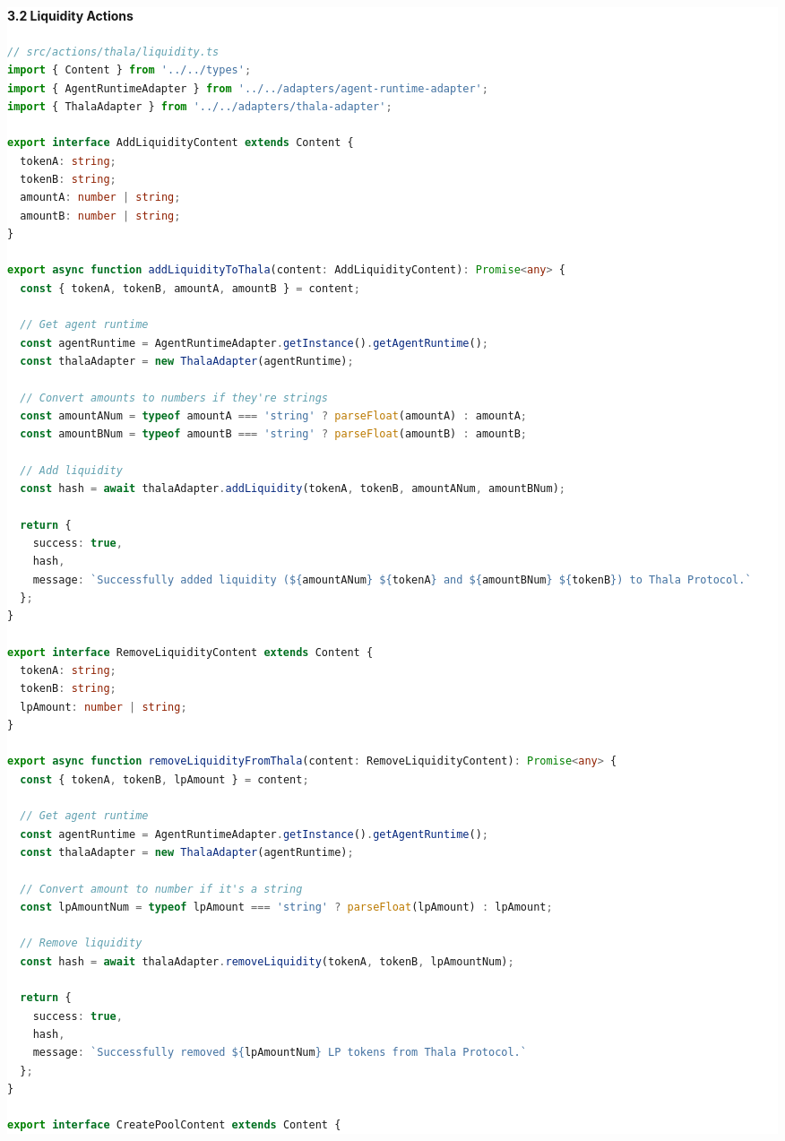 #### 3.2 Liquidity Actions

```typescript
// src/actions/thala/liquidity.ts
import { Content } from '../../types';
import { AgentRuntimeAdapter } from '../../adapters/agent-runtime-adapter';
import { ThalaAdapter } from '../../adapters/thala-adapter';

export interface AddLiquidityContent extends Content {
  tokenA: string;
  tokenB: string;
  amountA: number | string;
  amountB: number | string;
}

export async function addLiquidityToThala(content: AddLiquidityContent): Promise<any> {
  const { tokenA, tokenB, amountA, amountB } = content;
  
  // Get agent runtime
  const agentRuntime = AgentRuntimeAdapter.getInstance().getAgentRuntime();
  const thalaAdapter = new ThalaAdapter(agentRuntime);
  
  // Convert amounts to numbers if they're strings
  const amountANum = typeof amountA === 'string' ? parseFloat(amountA) : amountA;
  const amountBNum = typeof amountB === 'string' ? parseFloat(amountB) : amountB;
  
  // Add liquidity
  const hash = await thalaAdapter.addLiquidity(tokenA, tokenB, amountANum, amountBNum);
  
  return {
    success: true,
    hash,
    message: `Successfully added liquidity (${amountANum} ${tokenA} and ${amountBNum} ${tokenB}) to Thala Protocol.`
  };
}

export interface RemoveLiquidityContent extends Content {
  tokenA: string;
  tokenB: string;
  lpAmount: number | string;
}

export async function removeLiquidityFromThala(content: RemoveLiquidityContent): Promise<any> {
  const { tokenA, tokenB, lpAmount } = content;
  
  // Get agent runtime
  const agentRuntime = AgentRuntimeAdapter.getInstance().getAgentRuntime();
  const thalaAdapter = new ThalaAdapter(agentRuntime);
  
  // Convert amount to number if it's a string
  const lpAmountNum = typeof lpAmount === 'string' ? parseFloat(lpAmount) : lpAmount;
  
  // Remove liquidity
  const hash = await thalaAdapter.removeLiquidity(tokenA, tokenB, lpAmountNum);
  
  return {
    success: true,
    hash,
    message: `Successfully removed ${lpAmountNum} LP tokens from Thala Protocol.`
  };
}

export interface CreatePoolContent extends Content {
```